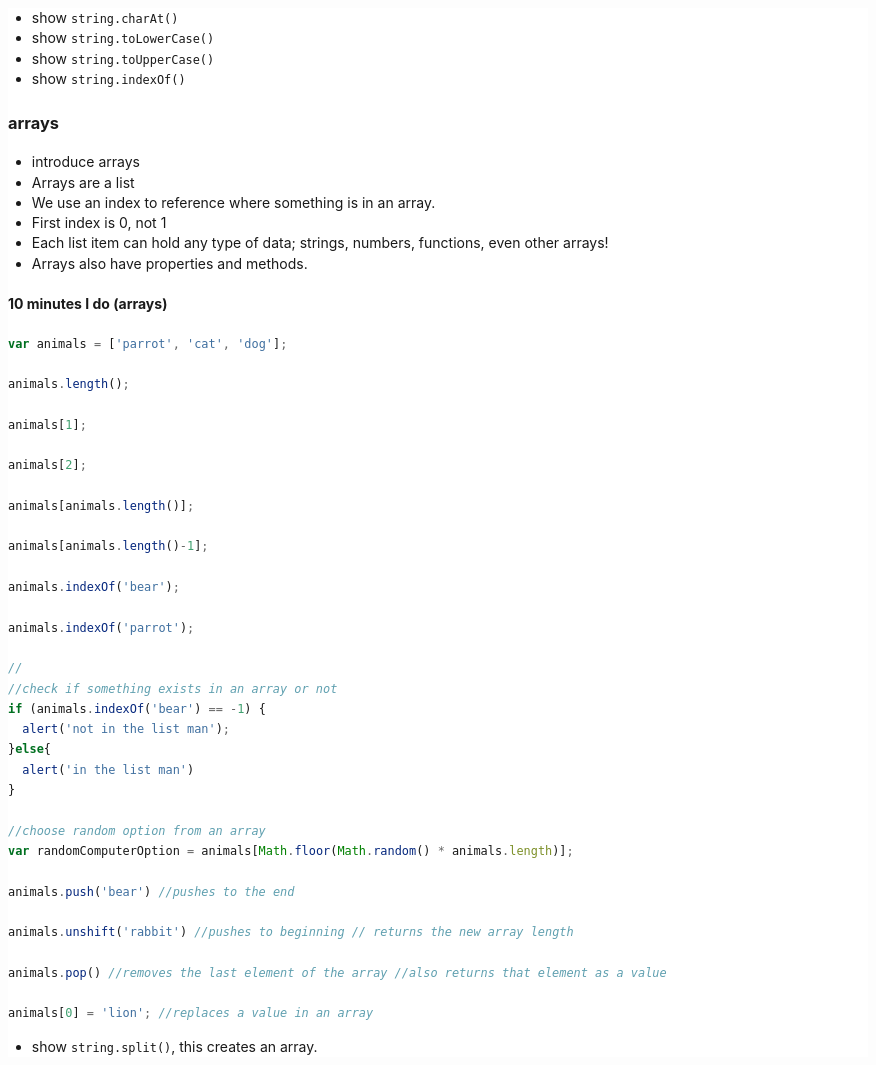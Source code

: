 - show `string.charAt()`
- show `string.toLowerCase()`
- show `string.toUpperCase()`
- show `string.indexOf()`

### arrays
- introduce arrays
- Arrays are a list
- We use an index to reference where something is in an array.
- First index is 0, not 1
- Each list item can hold any type of data; strings, numbers, functions, even other arrays!
- Arrays also have properties and methods.

#### 10 minutes I do (arrays)
```javascript
var animals = ['parrot', 'cat', 'dog'];

animals.length();

animals[1];

animals[2];

animals[animals.length()];

animals[animals.length()-1];

animals.indexOf('bear');

animals.indexOf('parrot');

//
//check if something exists in an array or not
if (animals.indexOf('bear') == -1) {
  alert('not in the list man');
}else{
  alert('in the list man')
}

//choose random option from an array
var randomComputerOption = animals[Math.floor(Math.random() * animals.length)];

animals.push('bear') //pushes to the end

animals.unshift('rabbit') //pushes to beginning // returns the new array length

animals.pop() //removes the last element of the array //also returns that element as a value

animals[0] = 'lion'; //replaces a value in an array
```

- show `string.split()`, this creates an array.
